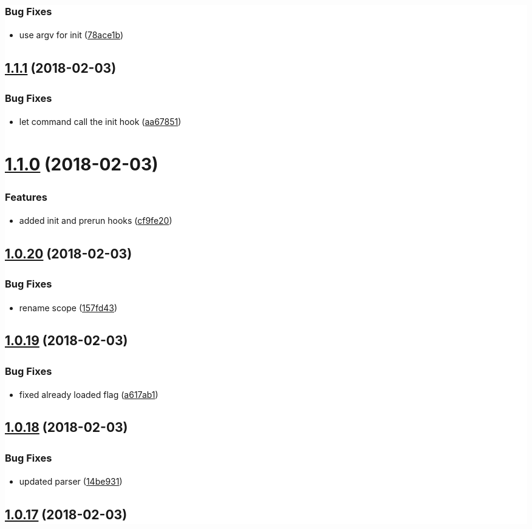 
### Bug Fixes

* use argv for init ([78ace1b](https://github.com/anycli/config/commit/78ace1b))

<a name="1.1.1"></a>
## [1.1.1](https://github.com/anycli/config/compare/cf9fe2048d009cb8c1d298267a39a7e8cae52067...v1.1.1) (2018-02-03)


### Bug Fixes

* let command call the init hook ([aa67851](https://github.com/anycli/config/commit/aa67851))

<a name="1.1.0"></a>
# [1.1.0](https://github.com/anycli/config/compare/157fd437cac2c56236f15e770d212d133d022c94...v1.1.0) (2018-02-03)


### Features

* added init and prerun hooks ([cf9fe20](https://github.com/anycli/config/commit/cf9fe20))

<a name="1.0.20"></a>
## [1.0.20](https://github.com/anycli/config/compare/7c21e7e688e2e735a19955bf3b792b6a175536d8...v1.0.20) (2018-02-03)


### Bug Fixes

* rename scope ([157fd43](https://github.com/anycli/config/commit/157fd43))

<a name="1.0.19"></a>
## [1.0.19](https://github.com/anycli/config/compare/14be9311c845e53153c1319accfffdd4ace3558f...v1.0.19) (2018-02-03)


### Bug Fixes

* fixed already loaded flag ([a617ab1](https://github.com/anycli/config/commit/a617ab1))

<a name="1.0.18"></a>
## [1.0.18](https://github.com/anycli/config/compare/35897b079d42cf307a131ab9d53f7b3ebf7015af...v1.0.18) (2018-02-03)


### Bug Fixes

* updated parser ([14be931](https://github.com/anycli/config/commit/14be931))

<a name="1.0.17"></a>
## [1.0.17](https://github.com/anycli/config/compare/c0c83096944a5538738557a0535a47023ba32b99...v1.0.17) (2018-02-03)
